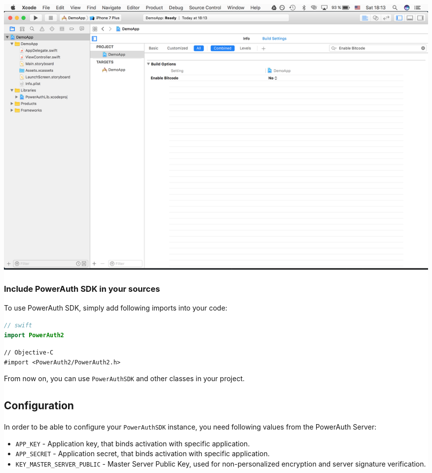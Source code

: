 ![Disable Bitcode in Xcode](images/ios_manual_04_bitcode.png)

### Include PowerAuth SDK in your sources

To use PowerAuth SDK, simply add following imports into your code:

```swift
// swift
import PowerAuth2
```

```objc
// Objective-C
#import <PowerAuth2/PowerAuth2.h>
```

From now on, you can use `PowerAuthSDK` and other classes in your project.

## Configuration

In order to be able to configure your `PowerAuthSDK` instance, you need following values from the PowerAuth Server:

- `APP_KEY` - Application key, that binds activation with specific application.
- `APP_SECRET` - Application secret, that binds activation with specific application.
- `KEY_MASTER_SERVER_PUBLIC` - Master Server Public Key, used for non-personalized encryption and server signature verification.
